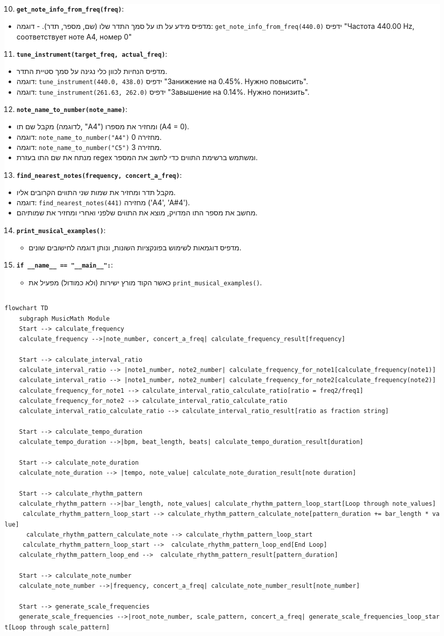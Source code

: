10. **`get_note_info_from_freq(freq)`**:
   - מדפיס מידע על תו על סמך התדר שלו (שם, מספר, תדר).
    - דוגמה: `get_note_info_from_freq(440.0)` ידפיס "Частота 440.00 Hz, соответствует ноте A4, номер 0"

11. **`tune_instrument(target_freq, actual_freq)`**:
   - מדפיס הנחיות לכוון כלי נגינה על סמך סטיית התדר.
   - דוגמה: `tune_instrument(440.0, 438.0)` ידפיס "Занижение на 0.45%. Нужно повысить".
   - דוגמה: `tune_instrument(261.63, 262.0)` ידפיס "Завышение на 0.14%. Нужно понизить".

12. **`note_name_to_number(note_name)`**:
   - מקבל שם תו (לדוגמה, "A4") ומחזיר את מספרו (A4 = 0).
   - דוגמה: `note_name_to_number("A4")` מחזירה 0.
   - דוגמה: `note_name_to_number("C5")` מחזירה 3.
   - מנתח את שם התו בעזרת regex ומשתמש ברשימת התווים כדי לחשב את המספר.

13. **`find_nearest_notes(frequency, concert_a_freq)`**:
   - מקבל תדר ומחזיר את שמות שני התווים הקרובים אליו.
   - דוגמה: `find_nearest_notes(441)` מחזירה ('A4', 'A#4').
   - מחשב את מספר התו המדויק, מוצא את התווים שלפני ואחרי ומחזיר את שמותיהם.

14. **`print_musical_examples()`**:
    - מדפיס דוגמאות לשימוש בפונקציות השונות, ונותן דוגמה לחישובים שונים.

15. **`if __name__ == "__main__":`**:
    - כאשר הקוד מורץ ישירות (ולא כמודול) מפעיל את `print_musical_examples()`.

## <mermaid>
```mermaid
flowchart TD
    subgraph MusicMath Module
    Start --> calculate_frequency
    calculate_frequency -->|note_number, concert_a_freq| calculate_frequency_result[frequency]
    
    Start --> calculate_interval_ratio
    calculate_interval_ratio --> |note1_number, note2_number| calculate_frequency_for_note1[calculate_frequency(note1)]
    calculate_interval_ratio --> |note1_number, note2_number| calculate_frequency_for_note2[calculate_frequency(note2)]
    calculate_frequency_for_note1 --> calculate_interval_ratio_calculate_ratio[ratio = freq2/freq1]
    calculate_frequency_for_note2 --> calculate_interval_ratio_calculate_ratio
    calculate_interval_ratio_calculate_ratio --> calculate_interval_ratio_result[ratio as fraction string]

    Start --> calculate_tempo_duration
    calculate_tempo_duration -->|bpm, beat_length, beats| calculate_tempo_duration_result[duration]
    
    Start --> calculate_note_duration
    calculate_note_duration --> |tempo, note_value| calculate_note_duration_result[note duration]

    Start --> calculate_rhythm_pattern
    calculate_rhythm_pattern -->|bar_length, note_values| calculate_rhythm_pattern_loop_start[Loop through note_values]
     calculate_rhythm_pattern_loop_start --> calculate_rhythm_pattern_calculate_note[pattern_duration += bar_length * value]
      calculate_rhythm_pattern_calculate_note --> calculate_rhythm_pattern_loop_start
     calculate_rhythm_pattern_loop_start -->  calculate_rhythm_pattern_loop_end[End Loop]
    calculate_rhythm_pattern_loop_end -->  calculate_rhythm_pattern_result[pattern_duration]

    Start --> calculate_note_number
    calculate_note_number -->|frequency, concert_a_freq| calculate_note_number_result[note_number]
     
    Start --> generate_scale_frequencies
    generate_scale_frequencies -->|root_note_number, scale_pattern, concert_a_freq| generate_scale_frequencies_loop_start[Loop through scale_pattern]
```